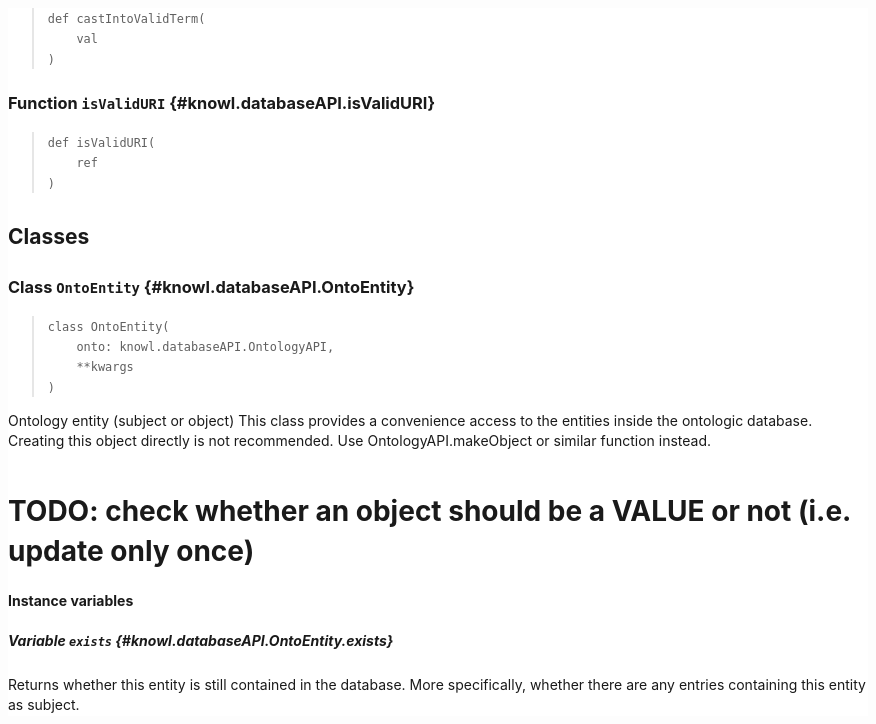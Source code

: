 

>     def castIntoValidTerm(
>         val
>     )




    
### Function `isValidURI` {#knowl.databaseAPI.isValidURI}




>     def isValidURI(
>         ref
>     )





    
## Classes


    
### Class `OntoEntity` {#knowl.databaseAPI.OntoEntity}




>     class OntoEntity(
>         onto: knowl.databaseAPI.OntologyAPI,
>         **kwargs
>     )


Ontology entity (subject or object)
This class provides a convenience access to the entities inside the ontologic database.
Creating this object directly is not recommended. Use OntologyAPI.makeObject or similar function instead.

# TODO: check whether an object should be a VALUE or not (i.e. update only once)





    
#### Instance variables


    
##### Variable `exists` {#knowl.databaseAPI.OntoEntity.exists}




Returns whether this entity is still contained in the database.
More specifically, whether there are any entries containing this entity
as subject.
